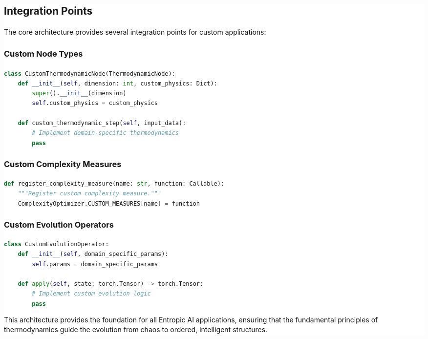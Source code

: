 ## Integration Points

The core architecture provides several integration points for custom applications:

### Custom Node Types

```python
class CustomThermodynamicNode(ThermodynamicNode):
    def __init__(self, dimension: int, custom_physics: Dict):
        super().__init__(dimension)
        self.custom_physics = custom_physics
        
    def custom_thermodynamic_step(self, input_data):
        # Implement domain-specific thermodynamics
        pass
```

### Custom Complexity Measures

```python
def register_complexity_measure(name: str, function: Callable):
    """Register custom complexity measure."""
    ComplexityOptimizer.CUSTOM_MEASURES[name] = function
```

### Custom Evolution Operators

```python
class CustomEvolutionOperator:
    def __init__(self, domain_specific_params):
        self.params = domain_specific_params
        
    def apply(self, state: torch.Tensor) -> torch.Tensor:
        # Implement custom evolution logic
        pass
```

This architecture provides the foundation for all Entropic AI applications, ensuring that the fundamental principles of thermodynamics guide the evolution from chaos to ordered, intelligent structures.
